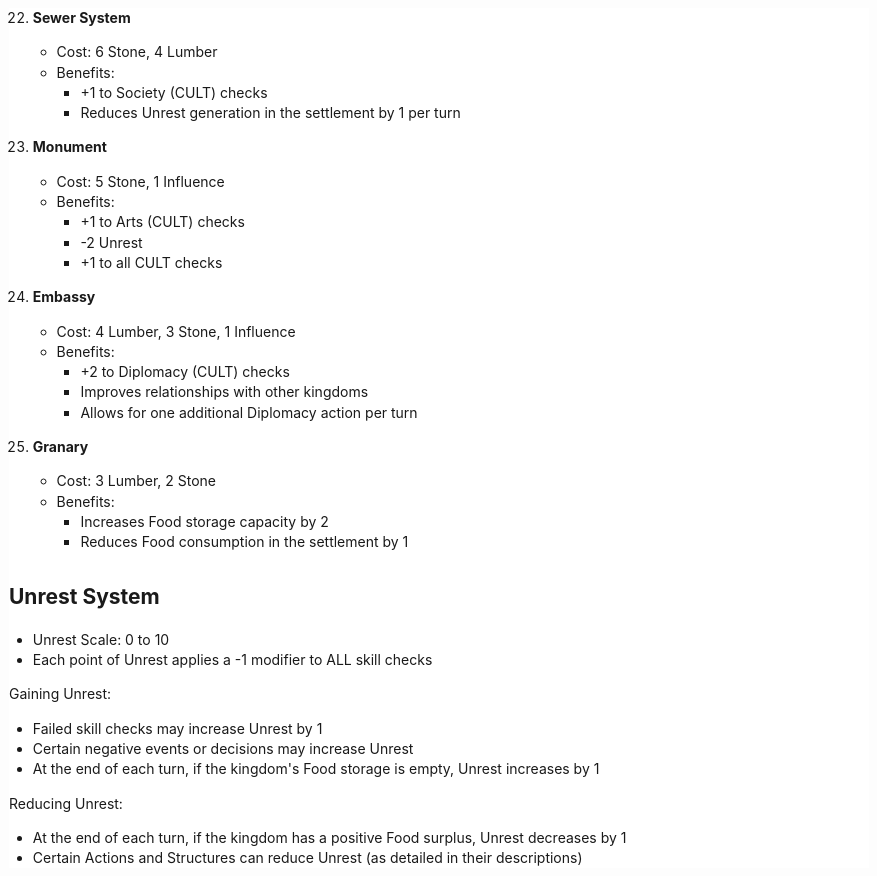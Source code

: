 22. **Sewer System**
    - Cost: 6 Stone, 4 Lumber
    - Benefits:
      - +1 to Society (CULT) checks
      - Reduces Unrest generation in the settlement by 1 per turn

23. **Monument**
    - Cost: 5 Stone, 1 Influence
    - Benefits:
      - +1 to Arts (CULT) checks
      - -2 Unrest
      - +1 to all CULT checks

24. **Embassy**
    - Cost: 4 Lumber, 3 Stone, 1 Influence
    - Benefits:
      - +2 to Diplomacy (CULT) checks
      - Improves relationships with other kingdoms
      - Allows for one additional Diplomacy action per turn

25. **Granary**
    - Cost: 3 Lumber, 2 Stone
    - Benefits:
      - Increases Food storage capacity by 2
      - Reduces Food consumption in the settlement by 1

## Unrest System

- Unrest Scale: 0 to 10
- Each point of Unrest applies a -1 modifier to ALL skill checks

Gaining Unrest:
- Failed skill checks may increase Unrest by 1
- Certain negative events or decisions may increase Unrest
- At the end of each turn, if the kingdom's Food storage is empty, Unrest increases by 1

Reducing Unrest:
- At the end of each turn, if the kingdom has a positive Food surplus, Unrest decreases by 1
- Certain Actions and Structures can reduce Unrest (as detailed in their descriptions)
